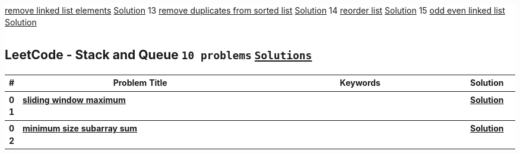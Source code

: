 <th align="left"><a href="https://leetcode.com/problems/remove-linked-list-elements/">remove linked list elements</a></th>
<th align="left"></th>
<th align="center"><a href="/level-2/leetcode/interviews-questions-1/solutions/linked-list.md">Solution</a></th>
        </tr>
        <tr>
<th align="center">13</th>
<th align="left"><a href="https://leetcode.com/problems/remove-duplicates-from-sorted-list/">remove duplicates from sorted list</a></th>
<th align="left"></th>
<th align="center"><a href="/level-2/leetcode/interviews-questions-1/solutions/linked-list.md">Solution</a></th>
        </tr>
        <tr>
<th align="center">14</th>
<th align="left"><a href="https://leetcode.com/problems/reorder-list/">reorder list</a></th>
<th align="left"></th>
<th align="center"><a href="/level-2/leetcode/interviews-questions-1/solutions/linked-list.md">Solution</a></th>
        </tr>
        <tr>
<th align="center">15</th>
<th align="left"><a href="https://leetcode.com/problems/odd-even-linked-list/">odd even linked list</a></th>
<th align="left"></th>
<th align="center"><a href="/level-2/leetcode/interviews-questions-1/solutions/linked-list.md">Solution</a></th>
        </tr>
    </tbody>
</table>

## LeetCode - Stack and Queue `10 problems` [`Solutions`](/level-2/leetcode/interviews-questions-1/solutions/stack-queue.md)

<table>
    <head>
        <tr>
<th align="center">#</th>
<th align="center" width="600px">Problem Title</th>
<th align="center" width="480px">Keywords</th>
<th align="center" width="120px">Solution</th>
        </tr>
    </head>
    <tbody>
        <tr>
<th align="center">01</th>
<th align="left"><a href="https://leetcode.com/problems/sliding-window-maximum/">sliding window maximum</a></th>
<th align="left"></th>
<th align="center"><a href="/level-2/leetcode/interviews-questions-1/solutions/stack-queue.md">Solution</a></th>
        </tr>
        <tr>
<th align="center">02</th>
<th align="left"><a href="https://leetcode.com/problems/minimum-size-subarray-sum/">minimum size subarray sum</a></th>
<th align="left"></th>
<th align="center"><a href="/level-2/leetcode/interviews-questions-1/solutions/stack-queue.md">Solution</a></th>
        </tr>
        <tr>